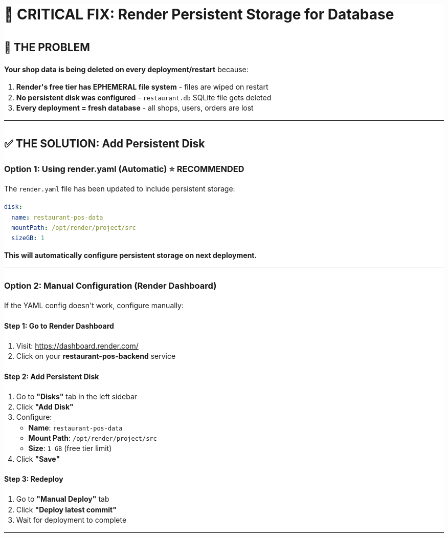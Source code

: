 # 🚨 CRITICAL FIX: Render Persistent Storage for Database

## 🐛 THE PROBLEM

**Your shop data is being deleted on every deployment/restart** because:

1. **Render's free tier has EPHEMERAL file system** - files are wiped on restart
2. **No persistent disk was configured** - `restaurant.db` SQLite file gets deleted
3. **Every deployment = fresh database** - all shops, users, orders are lost

---

## ✅ THE SOLUTION: Add Persistent Disk

### Option 1: Using render.yaml (Automatic) ⭐ RECOMMENDED

The `render.yaml` file has been updated to include persistent storage:

```yaml
disk:
  name: restaurant-pos-data
  mountPath: /opt/render/project/src
  sizeGB: 1
```

**This will automatically configure persistent storage on next deployment.**

---

### Option 2: Manual Configuration (Render Dashboard)

If the YAML config doesn't work, configure manually:

#### Step 1: Go to Render Dashboard
1. Visit: https://dashboard.render.com/
2. Click on your **restaurant-pos-backend** service

#### Step 2: Add Persistent Disk
1. Go to **"Disks"** tab in the left sidebar
2. Click **"Add Disk"**
3. Configure:
   - **Name**: `restaurant-pos-data`
   - **Mount Path**: `/opt/render/project/src`
   - **Size**: `1 GB` (free tier limit)
4. Click **"Save"**

#### Step 3: Redeploy
1. Go to **"Manual Deploy"** tab
2. Click **"Deploy latest commit"**
3. Wait for deployment to complete

---
